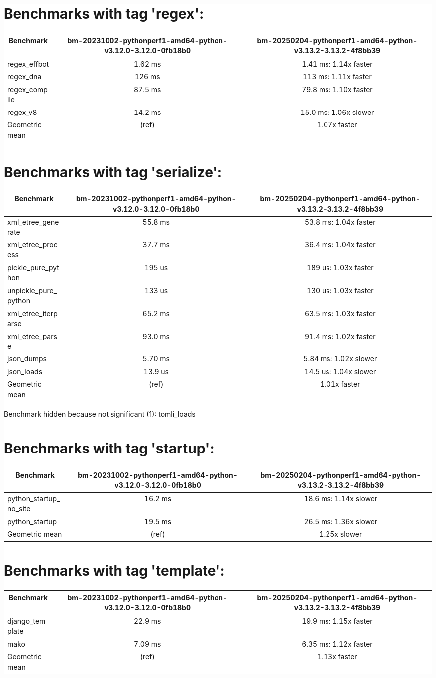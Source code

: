 Benchmarks with tag 'regex':
============================

| Benchmark      | bm-20231002-pythonperf1-amd64-python-v3.12.0-3.12.0-0fb18b0 | bm-20250204-pythonperf1-amd64-python-v3.13.2-3.13.2-4f8bb39 |
|----------------|:-----------------------------------------------------------:|:-----------------------------------------------------------:|
| regex_effbot   | 1.62 ms                                                     | 1.41 ms: 1.14x faster                                       |
| regex_dna      | 126 ms                                                      | 113 ms: 1.11x faster                                        |
| regex_compile  | 87.5 ms                                                     | 79.8 ms: 1.10x faster                                       |
| regex_v8       | 14.2 ms                                                     | 15.0 ms: 1.06x slower                                       |
| Geometric mean | (ref)                                                       | 1.07x faster                                                |

Benchmarks with tag 'serialize':
================================

| Benchmark            | bm-20231002-pythonperf1-amd64-python-v3.12.0-3.12.0-0fb18b0 | bm-20250204-pythonperf1-amd64-python-v3.13.2-3.13.2-4f8bb39 |
|----------------------|:-----------------------------------------------------------:|:-----------------------------------------------------------:|
| xml_etree_generate   | 55.8 ms                                                     | 53.8 ms: 1.04x faster                                       |
| xml_etree_process    | 37.7 ms                                                     | 36.4 ms: 1.04x faster                                       |
| pickle_pure_python   | 195 us                                                      | 189 us: 1.03x faster                                        |
| unpickle_pure_python | 133 us                                                      | 130 us: 1.03x faster                                        |
| xml_etree_iterparse  | 65.2 ms                                                     | 63.5 ms: 1.03x faster                                       |
| xml_etree_parse      | 93.0 ms                                                     | 91.4 ms: 1.02x faster                                       |
| json_dumps           | 5.70 ms                                                     | 5.84 ms: 1.02x slower                                       |
| json_loads           | 13.9 us                                                     | 14.5 us: 1.04x slower                                       |
| Geometric mean       | (ref)                                                       | 1.01x faster                                                |

Benchmark hidden because not significant (1): tomli_loads

Benchmarks with tag 'startup':
==============================

| Benchmark              | bm-20231002-pythonperf1-amd64-python-v3.12.0-3.12.0-0fb18b0 | bm-20250204-pythonperf1-amd64-python-v3.13.2-3.13.2-4f8bb39 |
|------------------------|:-----------------------------------------------------------:|:-----------------------------------------------------------:|
| python_startup_no_site | 16.2 ms                                                     | 18.6 ms: 1.14x slower                                       |
| python_startup         | 19.5 ms                                                     | 26.5 ms: 1.36x slower                                       |
| Geometric mean         | (ref)                                                       | 1.25x slower                                                |

Benchmarks with tag 'template':
===============================

| Benchmark       | bm-20231002-pythonperf1-amd64-python-v3.12.0-3.12.0-0fb18b0 | bm-20250204-pythonperf1-amd64-python-v3.13.2-3.13.2-4f8bb39 |
|-----------------|:-----------------------------------------------------------:|:-----------------------------------------------------------:|
| django_template | 22.9 ms                                                     | 19.9 ms: 1.15x faster                                       |
| mako            | 7.09 ms                                                     | 6.35 ms: 1.12x faster                                       |
| Geometric mean  | (ref)                                                       | 1.13x faster                                                |
